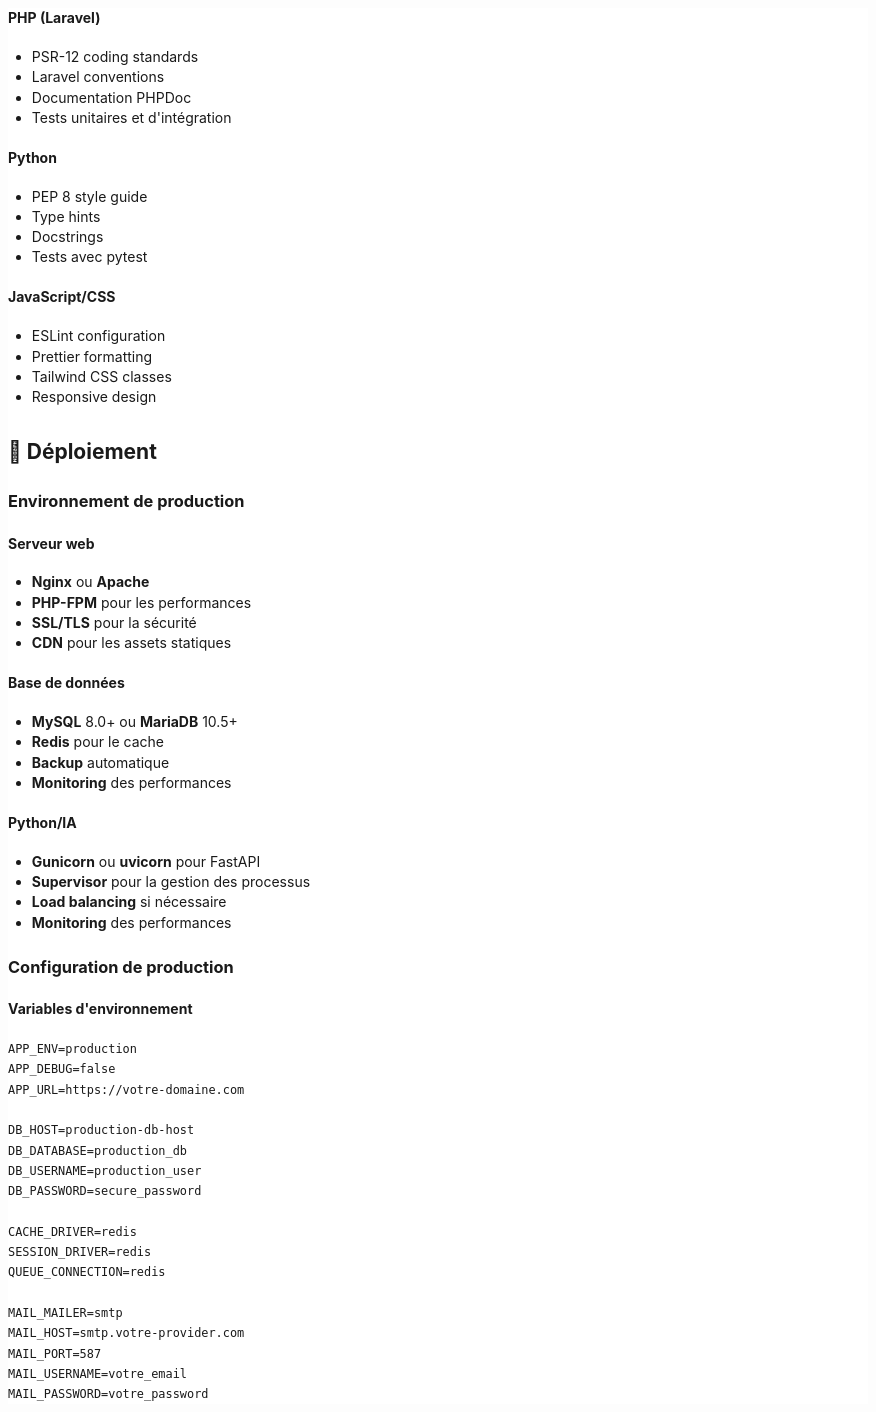 #### PHP (Laravel)
- PSR-12 coding standards
- Laravel conventions
- Documentation PHPDoc
- Tests unitaires et d'intégration

#### Python
- PEP 8 style guide
- Type hints
- Docstrings
- Tests avec pytest

#### JavaScript/CSS
- ESLint configuration
- Prettier formatting
- Tailwind CSS classes
- Responsive design

## 🚀 Déploiement

### Environnement de production

#### Serveur web
- **Nginx** ou **Apache**
- **PHP-FPM** pour les performances
- **SSL/TLS** pour la sécurité
- **CDN** pour les assets statiques

#### Base de données
- **MySQL** 8.0+ ou **MariaDB** 10.5+
- **Redis** pour le cache
- **Backup** automatique
- **Monitoring** des performances

#### Python/IA
- **Gunicorn** ou **uvicorn** pour FastAPI
- **Supervisor** pour la gestion des processus
- **Load balancing** si nécessaire
- **Monitoring** des performances

### Configuration de production

#### Variables d'environnement
```env
APP_ENV=production
APP_DEBUG=false
APP_URL=https://votre-domaine.com

DB_HOST=production-db-host
DB_DATABASE=production_db
DB_USERNAME=production_user
DB_PASSWORD=secure_password

CACHE_DRIVER=redis
SESSION_DRIVER=redis
QUEUE_CONNECTION=redis

MAIL_MAILER=smtp
MAIL_HOST=smtp.votre-provider.com
MAIL_PORT=587
MAIL_USERNAME=votre_email
MAIL_PASSWORD=votre_password
```